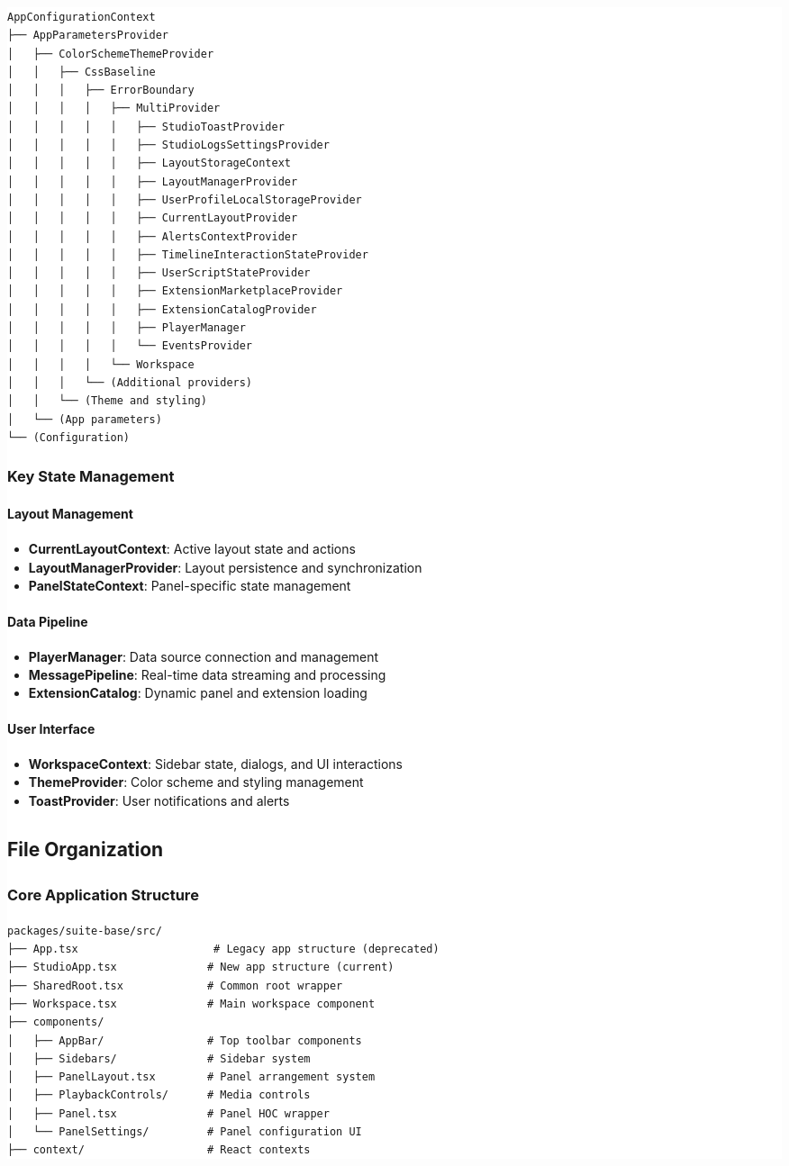 ```
AppConfigurationContext
├── AppParametersProvider
│   ├── ColorSchemeThemeProvider
│   │   ├── CssBaseline
│   │   │   ├── ErrorBoundary
│   │   │   │   ├── MultiProvider
│   │   │   │   │   ├── StudioToastProvider
│   │   │   │   │   ├── StudioLogsSettingsProvider
│   │   │   │   │   ├── LayoutStorageContext
│   │   │   │   │   ├── LayoutManagerProvider
│   │   │   │   │   ├── UserProfileLocalStorageProvider
│   │   │   │   │   ├── CurrentLayoutProvider
│   │   │   │   │   ├── AlertsContextProvider
│   │   │   │   │   ├── TimelineInteractionStateProvider
│   │   │   │   │   ├── UserScriptStateProvider
│   │   │   │   │   ├── ExtensionMarketplaceProvider
│   │   │   │   │   ├── ExtensionCatalogProvider
│   │   │   │   │   ├── PlayerManager
│   │   │   │   │   └── EventsProvider
│   │   │   │   └── Workspace
│   │   │   └── (Additional providers)
│   │   └── (Theme and styling)
│   └── (App parameters)
└── (Configuration)
```

### Key State Management

#### Layout Management

- **CurrentLayoutContext**: Active layout state and actions
- **LayoutManagerProvider**: Layout persistence and synchronization
- **PanelStateContext**: Panel-specific state management

#### Data Pipeline

- **PlayerManager**: Data source connection and management
- **MessagePipeline**: Real-time data streaming and processing
- **ExtensionCatalog**: Dynamic panel and extension loading

#### User Interface

- **WorkspaceContext**: Sidebar state, dialogs, and UI interactions
- **ThemeProvider**: Color scheme and styling management
- **ToastProvider**: User notifications and alerts

## File Organization

### Core Application Structure

```
packages/suite-base/src/
├── App.tsx                     # Legacy app structure (deprecated)
├── StudioApp.tsx              # New app structure (current)
├── SharedRoot.tsx             # Common root wrapper
├── Workspace.tsx              # Main workspace component
├── components/
│   ├── AppBar/                # Top toolbar components
│   ├── Sidebars/              # Sidebar system
│   ├── PanelLayout.tsx        # Panel arrangement system
│   ├── PlaybackControls/      # Media controls
│   ├── Panel.tsx              # Panel HOC wrapper
│   └── PanelSettings/         # Panel configuration UI
├── context/                   # React contexts
```